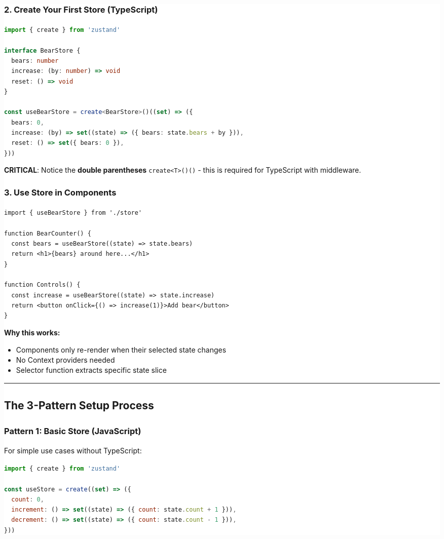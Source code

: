 ### 2. Create Your First Store (TypeScript)

```typescript
import { create } from 'zustand'

interface BearStore {
  bears: number
  increase: (by: number) => void
  reset: () => void
}

const useBearStore = create<BearStore>()((set) => ({
  bears: 0,
  increase: (by) => set((state) => ({ bears: state.bears + by })),
  reset: () => set({ bears: 0 }),
}))
```

**CRITICAL**: Notice the **double parentheses** `create<T>()()` - this is required for TypeScript with middleware.

### 3. Use Store in Components

```tsx
import { useBearStore } from './store'

function BearCounter() {
  const bears = useBearStore((state) => state.bears)
  return <h1>{bears} around here...</h1>
}

function Controls() {
  const increase = useBearStore((state) => state.increase)
  return <button onClick={() => increase(1)}>Add bear</button>
}
```

**Why this works:**
- Components only re-render when their selected state changes
- No Context providers needed
- Selector function extracts specific state slice

---

## The 3-Pattern Setup Process

### Pattern 1: Basic Store (JavaScript)

For simple use cases without TypeScript:

```javascript
import { create } from 'zustand'

const useStore = create((set) => ({
  count: 0,
  increment: () => set((state) => ({ count: state.count + 1 })),
  decrement: () => set((state) => ({ count: state.count - 1 })),
}))
```
